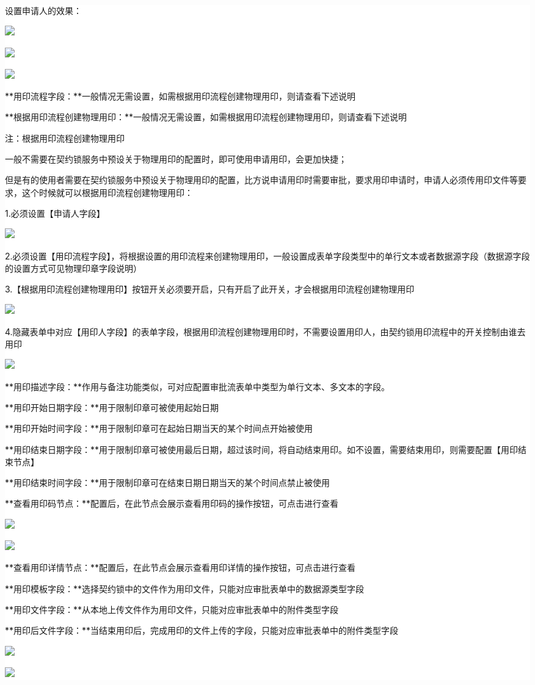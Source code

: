 设置申请人的效果：

![](https://myhelpdoc.oss-cn-heyuan.aliyuncs.com/mdimages/74bfcda79641ea5d5bc030738f7df3de.jpg)

![](https://myhelpdoc.oss-cn-heyuan.aliyuncs.com/mdimages/ef5292233fab5b8ad7253ccfd81a5002.jpg)

![](https://myhelpdoc.oss-cn-heyuan.aliyuncs.com/mdimages/aefc29914ead2fe12b940d6c0b7eb054.jpg)

**用印流程字段：**一般情况无需设置，如需根据用印流程创建物理用印，则请查看下述说明

**根据用印流程创建物理用印：**一般情况无需设置，如需根据用印流程创建物理用印，则请查看下述说明

注：根据用印流程创建物理用印

一般不需要在契约锁服务中预设关于物理用印的配置时，即可使用申请用印，会更加快捷；

但是有的使用者需要在契约锁服务中预设关于物理用印的配置，比方说申请用印时需要审批，要求用印申请时，申请人必须传用印文件等要求，这个时候就可以根据用印流程创建物理用印：

1.必须设置【申请人字段】

![](https://myhelpdoc.oss-cn-heyuan.aliyuncs.com/mdimages/faf19a467e3c460930e4b18004958093.jpg)

2.必须设置【用印流程字段】，将根据设置的用印流程来创建物理用印，一般设置成表单字段类型中的单行文本或者数据源字段（数据源字段的设置方式可见物理印章字段说明）

3.【根据用印流程创建物理用印】按钮开关必须要开启，只有开启了此开关，才会根据用印流程创建物理用印

![](https://myhelpdoc.oss-cn-heyuan.aliyuncs.com/mdimages/7801fa68986584b18e9fb6b30ee74d64.jpg)

4.隐藏表单中对应【用印人字段】的表单字段，根据用印流程创建物理用印时，不需要设置用印人，由契约锁用印流程中的开关控制由谁去用印

![](https://myhelpdoc.oss-cn-heyuan.aliyuncs.com/mdimages/fac8be1d98d04ac969717971106e52c6.jpg)

**用印描述字段：**作用与备注功能类似，可对应配置审批流表单中类型为单行文本、多文本的字段。

**用印开始日期字段：**用于限制印章可被使用起始日期

**用印开始时间字段：**用于限制印章可在起始日期当天的某个时间点开始被使用

**用印结束日期字段：**用于限制印章可被使用最后日期，超过该时间，将自动结束用印。如不设置，需要结束用印，则需要配置【用印结束节点】

**用印结束时间字段：**用于限制印章可在结束日期日期当天的某个时间点禁止被使用

**查看用印码节点：**配置后，在此节点会展示查看用印码的操作按钮，可点击进行查看

![](https://myhelpdoc.oss-cn-heyuan.aliyuncs.com/mdimages/872be0b0e94feb057808ab99d5ee093f.jpg)

![](https://myhelpdoc.oss-cn-heyuan.aliyuncs.com/mdimages/3c9f806e0172c966daee9a1d48c0e8f2.jpg)

**查看用印详情节点：**配置后，在此节点会展示查看用印详情的操作按钮，可点击进行查看

**用印模板字段：**选择契约锁中的文件作为用印文件，只能对应审批表单中的数据源类型字段

**用印文件字段：**从本地上传文件作为用印文件，只能对应审批表单中的附件类型字段

**用印后文件字段：**当结束用印后，完成用印的文件上传的字段，只能对应审批表单中的附件类型字段

![](https://myhelpdoc.oss-cn-heyuan.aliyuncs.com/mdimages/21f4bf037f8eb0c263ca1dfcc6a5b47b.jpg)

![](https://myhelpdoc.oss-cn-heyuan.aliyuncs.com/mdimages/20bed18827e519eaeee3e0d47f0fe287.jpg)
